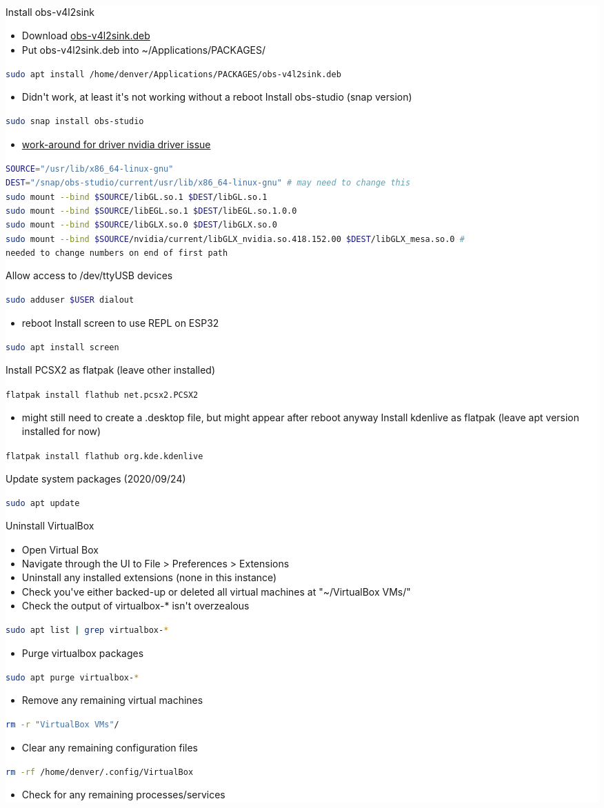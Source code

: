```bash
```
Install obs-v4l2sink
- Download [obs-v4l2sink.deb](https://github.com/CatxFish/obsv4l2sink/releases/download/0.1.0/obs-v4l2sink.deb)
- Put obs-v4l2sink.deb into ~/Applications/PACKAGES/
```bash
sudo apt install /home/denver/Applications/PACKAGES/obs-v4l2sink.deb
```
- Didn't work, at least it's not working without a reboot
Install obs-studio (snap version)
```bash
sudo snap install obs-studio
```
- [work-around for driver nvidia driver issue](https://github.com/snapcrafters/obsstudio/issues/68#issuecomment-670948068)
```bash
SOURCE="/usr/lib/x86_64-linux-gnu"
DEST="/snap/obs-studio/current/usr/lib/x86_64-linux-gnu" # may need to change this
sudo mount --bind $SOURCE/libGL.so.1 $DEST/libGL.so.1
sudo mount --bind $SOURCE/libEGL.so.1 $DEST/libEGL.so.1.0.0
sudo mount --bind $SOURCE/libGLX.so.0 $DEST/libGLX.so.0
sudo mount --bind $SOURCE/nvidia/current/libGLX_nvidia.so.418.152.00 $DEST/libGLX_mesa.so.0 #
needed to change numbers on end of first path
```
Allow access to /dev/ttyUSB devices
```bash
sudo adduser $USER dialout
```
- reboot
Install screen to use REPL on ESP32
```bash
sudo apt install screen
```
Install PCSX2 as flatpak (leave other installed)
```bash
flatpak install flathub net.pcsx2.PCSX2
```
- might still need to create a .desktop file, but might appear after reboot anyway
Install kdenlive as flatpak (leave apt version installed for now)
```bash
flatpak install flathub org.kde.kdenlive
```
Update system packages (2020/09/24)
```bash
sudo apt update
```
Uninstall VirtualBox
- Open Virtual Box
- Navigate through the UI to File > Preferences > Extensions
- Uninstall any installed extensions (none in this instance)
- Check you've either backed-up or deleted all virtual machines at "~/VirtualBox VMs/"
- Check the output of virtualbox-* isn't overzealous
```bash
sudo apt list | grep virtualbox-*
```
- Purge virtualbox packages
```bash
sudo apt purge virtualbox-*
```
- Remove any remaining virtual machines
```bash
rm -r "VirtualBox VMs"/
```
- Clear any remaining configuration files
```bash
rm -rf /home/denver/.config/VirtualBox
```
- Check for any remaining processes/services